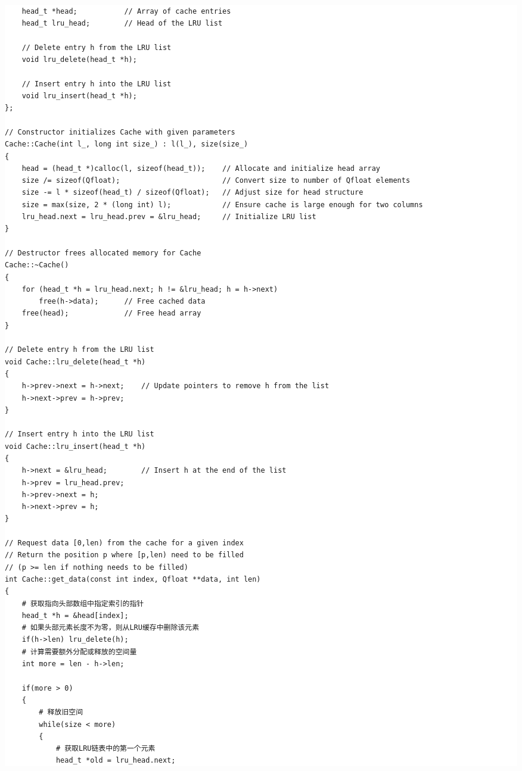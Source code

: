 ```
    head_t *head;           // Array of cache entries
    head_t lru_head;        // Head of the LRU list

    // Delete entry h from the LRU list
    void lru_delete(head_t *h);

    // Insert entry h into the LRU list
    void lru_insert(head_t *h);
};

// Constructor initializes Cache with given parameters
Cache::Cache(int l_, long int size_) : l(l_), size(size_)
{
    head = (head_t *)calloc(l, sizeof(head_t));    // Allocate and initialize head array
    size /= sizeof(Qfloat);                        // Convert size to number of Qfloat elements
    size -= l * sizeof(head_t) / sizeof(Qfloat);   // Adjust size for head structure
    size = max(size, 2 * (long int) l);            // Ensure cache is large enough for two columns
    lru_head.next = lru_head.prev = &lru_head;     // Initialize LRU list
}

// Destructor frees allocated memory for Cache
Cache::~Cache()
{
    for (head_t *h = lru_head.next; h != &lru_head; h = h->next)
        free(h->data);      // Free cached data
    free(head);             // Free head array
}

// Delete entry h from the LRU list
void Cache::lru_delete(head_t *h)
{
    h->prev->next = h->next;    // Update pointers to remove h from the list
    h->next->prev = h->prev;
}

// Insert entry h into the LRU list
void Cache::lru_insert(head_t *h)
{
    h->next = &lru_head;        // Insert h at the end of the list
    h->prev = lru_head.prev;
    h->prev->next = h;
    h->next->prev = h;
}

// Request data [0,len) from the cache for a given index
// Return the position p where [p,len) need to be filled
// (p >= len if nothing needs to be filled)
int Cache::get_data(const int index, Qfloat **data, int len)
{
    # 获取指向头部数组中指定索引的指针
    head_t *h = &head[index];
    # 如果头部元素长度不为零，则从LRU缓存中删除该元素
    if(h->len) lru_delete(h);
    # 计算需要额外分配或释放的空间量
    int more = len - h->len;

    if(more > 0)
    {
        # 释放旧空间
        while(size < more)
        {
            # 获取LRU链表中的第一个元素
            head_t *old = lru_head.next;
```